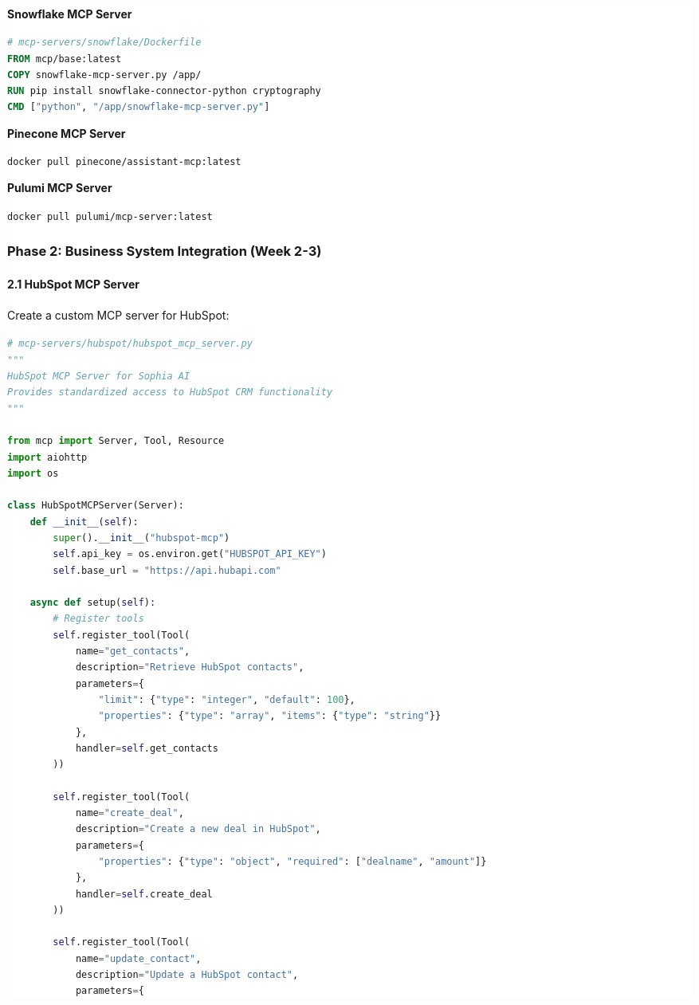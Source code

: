 **Snowflake MCP Server**
```dockerfile
# mcp-servers/snowflake/Dockerfile
FROM mcp/base:latest
COPY snowflake-mcp-server.py /app/
RUN pip install snowflake-connector-python cryptography
CMD ["python", "/app/snowflake-mcp-server.py"]
```

**Pinecone MCP Server**
```bash
docker pull pinecone/assistant-mcp:latest
```

**Pulumi MCP Server**
```bash
docker pull pulumi/mcp-server:latest
```

### Phase 2: Business System Integration (Week 2-3)

#### 2.1 HubSpot MCP Server

Create a custom MCP server for HubSpot:

```python
# mcp-servers/hubspot/hubspot_mcp_server.py
"""
HubSpot MCP Server for Sophia AI
Provides standardized access to HubSpot CRM functionality
"""

from mcp import Server, Tool, Resource
import aiohttp
import os

class HubSpotMCPServer(Server):
    def __init__(self):
        super().__init__("hubspot-mcp")
        self.api_key = os.environ.get("HUBSPOT_API_KEY")
        self.base_url = "https://api.hubapi.com"
        
    async def setup(self):
        # Register tools
        self.register_tool(Tool(
            name="get_contacts",
            description="Retrieve HubSpot contacts",
            parameters={
                "limit": {"type": "integer", "default": 100},
                "properties": {"type": "array", "items": {"type": "string"}}
            },
            handler=self.get_contacts
        ))
        
        self.register_tool(Tool(
            name="create_deal",
            description="Create a new deal in HubSpot",
            parameters={
                "properties": {"type": "object", "required": ["dealname", "amount"]}
            },
            handler=self.create_deal
        ))
        
        self.register_tool(Tool(
            name="update_contact",
            description="Update a HubSpot contact",
            parameters={
```